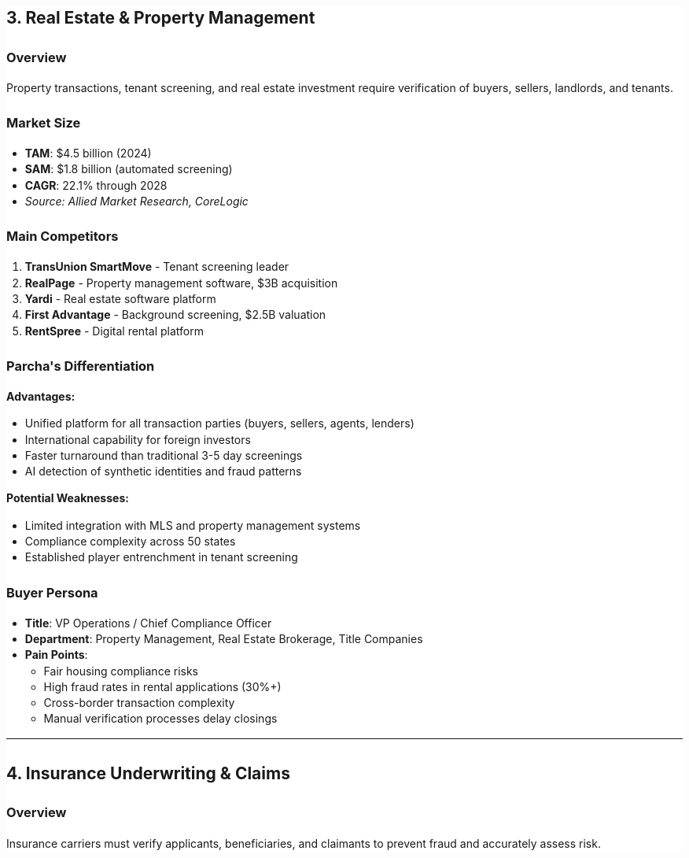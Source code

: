 
## 3. Real Estate & Property Management

### Overview
Property transactions, tenant screening, and real estate investment require verification of buyers, sellers, landlords, and tenants.

### Market Size
- **TAM**: $4.5 billion (2024)
- **SAM**: $1.8 billion (automated screening)
- **CAGR**: 22.1% through 2028
- *Source: Allied Market Research, CoreLogic*

### Main Competitors
1. **TransUnion SmartMove** - Tenant screening leader
2. **RealPage** - Property management software, $3B acquisition
3. **Yardi** - Real estate software platform
4. **First Advantage** - Background screening, $2.5B valuation
5. **RentSpree** - Digital rental platform

### Parcha's Differentiation
**Advantages:**
- Unified platform for all transaction parties (buyers, sellers, agents, lenders)
- International capability for foreign investors
- Faster turnaround than traditional 3-5 day screenings
- AI detection of synthetic identities and fraud patterns

**Potential Weaknesses:**
- Limited integration with MLS and property management systems
- Compliance complexity across 50 states
- Established player entrenchment in tenant screening

### Buyer Persona
- **Title**: VP Operations / Chief Compliance Officer
- **Department**: Property Management, Real Estate Brokerage, Title Companies
- **Pain Points**:
  - Fair housing compliance risks
  - High fraud rates in rental applications (30%+)
  - Cross-border transaction complexity
  - Manual verification processes delay closings

---

## 4. Insurance Underwriting & Claims

### Overview
Insurance carriers must verify applicants, beneficiaries, and claimants to prevent fraud and accurately assess risk.
